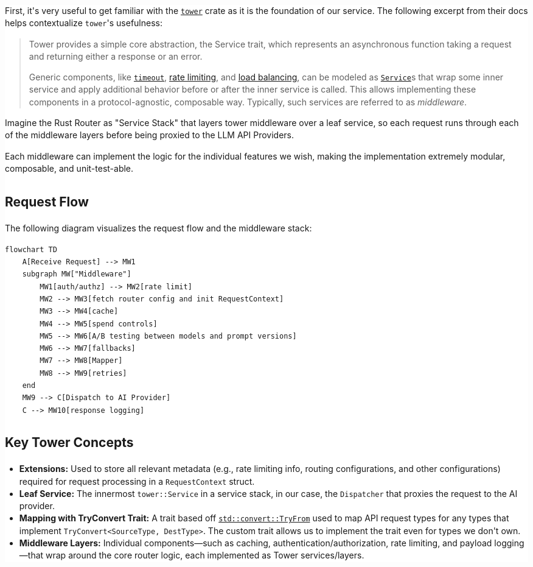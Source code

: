 First, it's very useful to get familiar with the [`tower`](https://docs.rs/tower/latest/tower/) crate as it is the foundation of our service. The following excerpt from their docs helps contextualize `tower`'s usefulness:

> Tower provides a simple core abstraction, the Service trait, which represents an asynchronous function taking a request and returning either a response or an error.
> 
> 
> Generic components, like [`timeout`](https://docs.rs/tower/latest/tower/timeout/index.html), [rate limiting](https://docs.rs/tower/latest/tower/limit/rate/index.html), and [load balancing](https://docs.rs/tower/latest/tower/balance/index.html), can be modeled as [`Service`](https://docs.rs/tower/latest/tower/trait.Service.html)s that wrap some inner service and apply additional behavior before or after the inner service is called. This allows implementing these components in a protocol-agnostic, composable way. Typically, such services are referred to as *middleware*.
> 

Imagine the Rust Router as "Service Stack" that layers tower middleware over a leaf service, so each request runs through each of the middleware layers before being proxied to the LLM API Providers.

Each middleware can implement the logic for the individual features we wish, making the implementation extremely modular, composable, and unit-test-able.

## Request Flow

The following diagram visualizes the request flow and the middleware stack:

```mermaid
flowchart TD
    A[Receive Request] --> MW1
    subgraph MW["Middleware"]
        MW1[auth/authz] --> MW2[rate limit]
        MW2 --> MW3[fetch router config and init RequestContext]
        MW3 --> MW4[cache]
        MW4 --> MW5[spend controls]
        MW5 --> MW6[A/B testing between models and prompt versions]
        MW6 --> MW7[fallbacks]
        MW7 --> MW8[Mapper]
        MW8 --> MW9[retries]
    end
    MW9 --> C[Dispatch to AI Provider]
    C --> MW10[response logging]

```

## Key Tower Concepts

- **Extensions:** Used to store all relevant metadata (e.g., rate limiting info, routing configurations, and other configurations) required for request processing in a `RequestContext` struct.
- **Leaf Service:** The innermost `tower::Service` in a service stack, in our case, the `Dispatcher` that proxies the request to the AI provider.
- **Mapping with TryConvert Trait:** A trait based off [`std::convert::TryFrom`](https://doc.rust-lang.org/stable/std/convert/trait.TryFrom.html) used to map API request types for any types that implement `TryConvert<SourceType, DestType>`. The custom trait allows us to implement the trait even for types we don't own.
- **Middleware Layers:** Individual components—such as caching, authentication/authorization, rate limiting, and payload logging—that wrap around the core router logic, each implemented as Tower services/layers.
